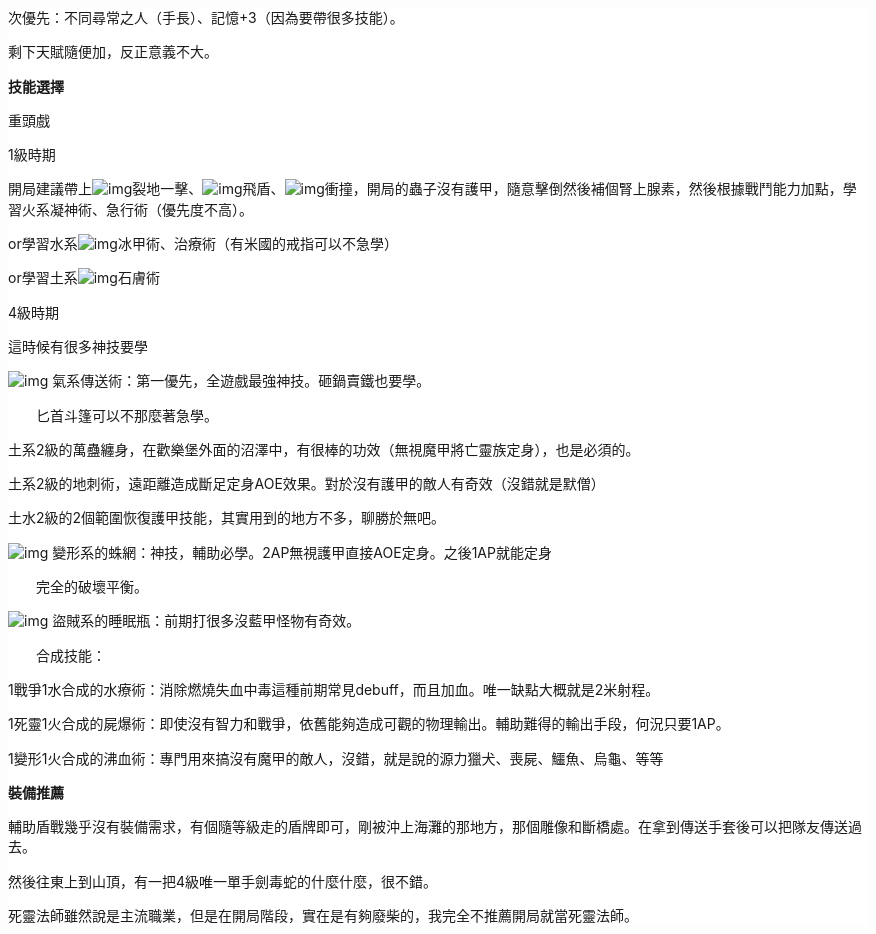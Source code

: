次優先：不同尋常之人（手長）、記憶+3（因為要帶很多技能）。

剩下天賦隨便加，反正意義不大。

**技能選擇**

重頭戲

1級時期

開局建議帶上![img](https://3.bp.blogspot.com/-gn9bxZYjvE4/Wv166DMTPWI/AAAAAAAA_Ag/Wk6VW9qUOioSZ24XPK3TGsdCUOrHh_bhgCHMYCw/w700/1526561513532_753_6072.jpg)裂地一擊、![img](https://4.bp.blogspot.com/-Q4_d11NBXQw/Wv17DI-PZbI/AAAAAAAA_B4/ti6ppS9Mj9kaV8XP6TTpT7nPQ7BP-NF2QCHMYCw/w700/1526561548621_753_6095.jpg)飛盾、![img](https://3.bp.blogspot.com/-9OKHWMYBPkc/Wv166R54RlI/AAAAAAAA_Ak/YLK6kcKGRmYEOmmhKC6h__JFZf17fs7WQCHMYCw/w700/1526561513533_753_6073.jpg)衝撞，開局的蟲子沒有護甲，隨意擊倒然後補個腎上腺素，然後根據戰鬥能力加點，學習火系凝神術、急行術（優先度不高）。

or學習水系![img](https://3.bp.blogspot.com/-ndvx0nzPKNU/Wv17C8HWzJI/AAAAAAAA_Bw/z_vUqBMOCXEcs-Agf8Unk7WYZEDV1T70ACHMYCw/w700/1526561548621_753_6096.jpg)冰甲術、治療術（有米國的戒指可以不急學）

or學習土系![img](https://2.bp.blogspot.com/-yzzRYaTd0_o/Wv17Ehd5wKI/AAAAAAAA_CA/dA_m2fwdcgsjp_6-TZKCsWwbBqZwruEqwCHMYCw/w700/1526561553624_753_6097.jpg)石膚術

4級時期

這時候有很多神技要學

![img](https://3.bp.blogspot.com/---eP0rp2WG8/Wv17FRx1SoI/AAAAAAAA_CM/6ZONbOi3jbkqEd2ckR_J8cSE8-3csvSEgCHMYCw/w700/1526561558629_753_6098.jpg)
氣系傳送術：第一優先，全遊戲最強神技。砸鍋賣鐵也要學。

　　匕首斗篷可以不那麼著急學。

土系2級的萬蠱纏身，在歡樂堡外面的沼澤中，有很棒的功效（無視魔甲將亡靈族定身），也是必須的。

土系2級的地刺術，遠距離造成斷足定身AOE效果。對於沒有護甲的敵人有奇效（沒錯就是默僧）

土水2級的2個範圍恢復護甲技能，其實用到的地方不多，聊勝於無吧。

![img](https://1.bp.blogspot.com/-3NhzYA-brvQ/Wv17FkLz3aI/AAAAAAAA_CU/gt-9Vc1mlpwFisGQRsKqrGL_Svac_mEnwCHMYCw/w700/1526561558629_753_6099.jpg)
變形系的蛛網：神技，輔助必學。2AP無視護甲直接AOE定身。之後1AP就能定身

　　完全的破壞平衡。

![img](https://1.bp.blogspot.com/-3Cx0G6sAt7I/Wv17FeLitMI/AAAAAAAA_CI/-JGVpX64iHIAzTpJo18M7sihu5C6_kqgQCHMYCw/w700/1526561558630_753_6100.jpg)
盜賊系的睡眠瓶：前期打很多沒藍甲怪物有奇效。

　　合成技能：

1戰爭1水合成的水療術：消除燃燒失血中毒這種前期常見debuff，而且加血。唯一缺點大概就是2米射程。

1死靈1火合成的屍爆術：即使沒有智力和戰爭，依舊能夠造成可觀的物理輸出。輔助難得的輸出手段，何況只要1AP。

1變形1火合成的沸血術：專門用來搞沒有魔甲的敵人，沒錯，就是說的源力獵犬、喪屍、鱷魚、烏龜、等等

**裝備推薦**

輔助盾戰幾乎沒有裝備需求，有個隨等級走的盾牌即可，剛被沖上海灘的那地方，那個雕像和斷橋處。在拿到傳送手套後可以把隊友傳送過去。

然後往東上到山頂，有一把4級唯一單手劍毒蛇的什麼什麼，很不錯。

死靈法師雖然說是主流職業，但是在開局階段，實在是有夠廢柴的，我完全不推薦開局就當死靈法師。

